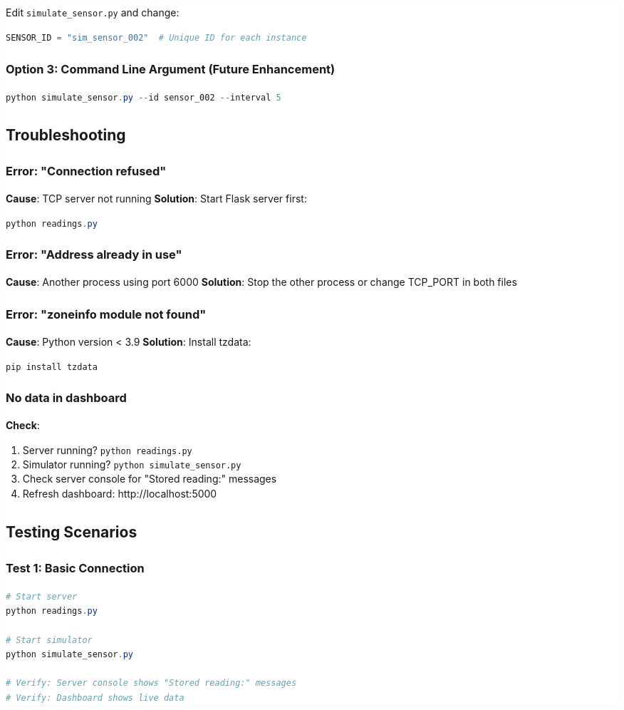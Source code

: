 Edit `simulate_sensor.py` and change:

```python
SENSOR_ID = "sim_sensor_002"  # Unique ID for each instance
```

### Option 3: Command Line Argument (Future Enhancement)

```powershell
python simulate_sensor.py --id sensor_002 --interval 5
```

## Troubleshooting

### Error: "Connection refused"

**Cause**: TCP server not running
**Solution**: Start Flask server first:

```powershell
python readings.py
```

### Error: "Address already in use"

**Cause**: Another process using port 6000
**Solution**: Stop the other process or change TCP_PORT in both files

### Error: "zoneinfo module not found"

**Cause**: Python version < 3.9
**Solution**: Install tzdata:

```powershell
pip install tzdata
```

### No data in dashboard

**Check**:

1. Server running? `python readings.py`
2. Simulator running? `python simulate_sensor.py`
3. Check server console for "Stored reading:" messages
4. Refresh dashboard: http://localhost:5000

## Testing Scenarios

### Test 1: Basic Connection

```powershell
# Start server
python readings.py

# Start simulator
python simulate_sensor.py

# Verify: Server console shows "Stored reading:" messages
# Verify: Dashboard shows live data
```
